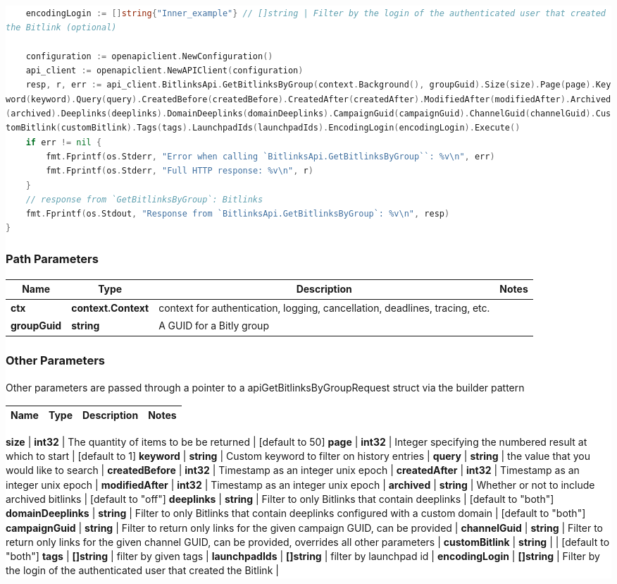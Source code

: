 ```go
    encodingLogin := []string{"Inner_example"} // []string | Filter by the login of the authenticated user that created the Bitlink (optional)

    configuration := openapiclient.NewConfiguration()
    api_client := openapiclient.NewAPIClient(configuration)
    resp, r, err := api_client.BitlinksApi.GetBitlinksByGroup(context.Background(), groupGuid).Size(size).Page(page).Keyword(keyword).Query(query).CreatedBefore(createdBefore).CreatedAfter(createdAfter).ModifiedAfter(modifiedAfter).Archived(archived).Deeplinks(deeplinks).DomainDeeplinks(domainDeeplinks).CampaignGuid(campaignGuid).ChannelGuid(channelGuid).CustomBitlink(customBitlink).Tags(tags).LaunchpadIds(launchpadIds).EncodingLogin(encodingLogin).Execute()
    if err != nil {
        fmt.Fprintf(os.Stderr, "Error when calling `BitlinksApi.GetBitlinksByGroup``: %v\n", err)
        fmt.Fprintf(os.Stderr, "Full HTTP response: %v\n", r)
    }
    // response from `GetBitlinksByGroup`: Bitlinks
    fmt.Fprintf(os.Stdout, "Response from `BitlinksApi.GetBitlinksByGroup`: %v\n", resp)
}
```

### Path Parameters


Name | Type | Description  | Notes
------------- | ------------- | ------------- | -------------
**ctx** | **context.Context** | context for authentication, logging, cancellation, deadlines, tracing, etc.
**groupGuid** | **string** | A GUID for a Bitly group | 

### Other Parameters

Other parameters are passed through a pointer to a apiGetBitlinksByGroupRequest struct via the builder pattern


Name | Type | Description  | Notes
------------- | ------------- | ------------- | -------------

 **size** | **int32** | The quantity of items to be be returned | [default to 50]
 **page** | **int32** | Integer specifying the numbered result at which to start | [default to 1]
 **keyword** | **string** | Custom keyword to filter on history entries | 
 **query** | **string** | the value that you would like to search | 
 **createdBefore** | **int32** | Timestamp as an integer unix epoch | 
 **createdAfter** | **int32** | Timestamp as an integer unix epoch | 
 **modifiedAfter** | **int32** | Timestamp as an integer unix epoch | 
 **archived** | **string** | Whether or not to include archived bitlinks | [default to &quot;off&quot;]
 **deeplinks** | **string** | Filter to only Bitlinks that contain deeplinks | [default to &quot;both&quot;]
 **domainDeeplinks** | **string** | Filter to only Bitlinks that contain deeplinks configured with a custom domain | [default to &quot;both&quot;]
 **campaignGuid** | **string** | Filter to return only links for the given campaign GUID, can be provided | 
 **channelGuid** | **string** | Filter to return only links for the given channel GUID, can be provided, overrides all other parameters | 
 **customBitlink** | **string** |  | [default to &quot;both&quot;]
 **tags** | **[]string** | filter by given tags | 
 **launchpadIds** | **[]string** | filter by launchpad id | 
 **encodingLogin** | **[]string** | Filter by the login of the authenticated user that created the Bitlink | 
